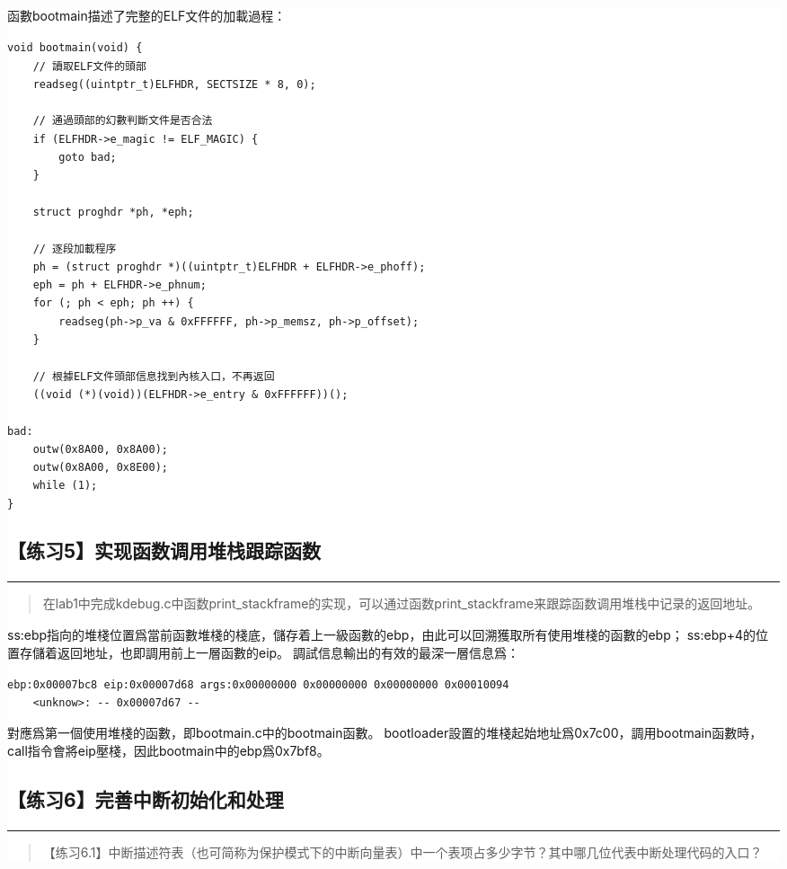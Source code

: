 ```
```

函數bootmain描述了完整的ELF文件的加載過程：
```
void bootmain(void) {
    // 讀取ELF文件的頭部
    readseg((uintptr_t)ELFHDR, SECTSIZE * 8, 0);

    // 通過頭部的幻數判斷文件是否合法
    if (ELFHDR->e_magic != ELF_MAGIC) {
        goto bad;
    }

    struct proghdr *ph, *eph;

    // 逐段加載程序
    ph = (struct proghdr *)((uintptr_t)ELFHDR + ELFHDR->e_phoff);
    eph = ph + ELFHDR->e_phnum;
    for (; ph < eph; ph ++) {
        readseg(ph->p_va & 0xFFFFFF, ph->p_memsz, ph->p_offset);
    }

    // 根據ELF文件頭部信息找到內核入口，不再返回
    ((void (*)(void))(ELFHDR->e_entry & 0xFFFFFF))();

bad:
    outw(0x8A00, 0x8A00);
    outw(0x8A00, 0x8E00);
    while (1);
}
```

## 【练习5】实现函数调用堆栈跟踪函数
---
> 在lab1中完成kdebug.c中函数print_stackframe的实现，可以通过函数print_stackframe来跟踪函数调用堆栈中记录的返回地址。

ss:ebp指向的堆棧位置爲當前函數堆棧的棧底，儲存着上一級函數的ebp，由此可以回溯獲取所有使用堆棧的函數的ebp；
ss:ebp+4的位置存儲着返回地址，也即調用前上一層函數的eip。
調試信息輸出的有效的最深一層信息爲：
```
ebp:0x00007bc8 eip:0x00007d68 args:0x00000000 0x00000000 0x00000000 0x00010094 
    <unknow>: -- 0x00007d67 --

```
對應爲第一個使用堆棧的函數，即bootmain.c中的bootmain函數。
bootloader設置的堆棧起始地址爲0x7c00，調用bootmain函數時，call指令會將eip壓棧，因此bootmain中的ebp爲0x7bf8。

## 【练习6】完善中断初始化和处理
---
> 【练习6.1】中断描述符表（也可简称为保护模式下的中断向量表）中一个表项占多少字节？其中哪几位代表中断处理代码的入口？
